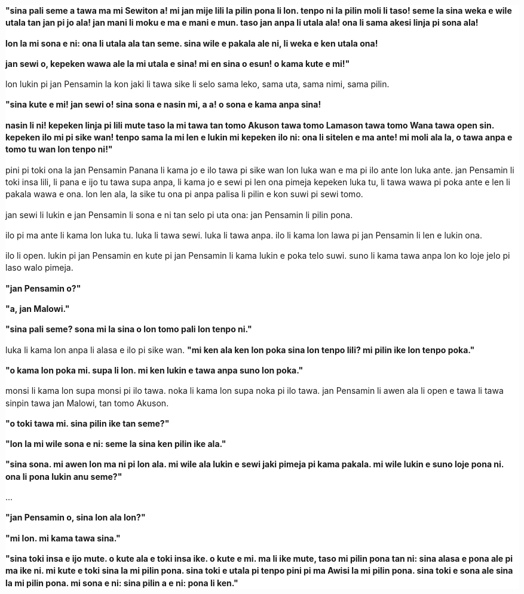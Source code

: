**"sina pali seme a tawa ma mi Sewiton a! mi jan mije lili la pilin pona li lon. tenpo ni la pilin moli li taso! seme la sina weka e wile utala tan jan pi jo ala! jan mani li moku e ma e mani e mun. taso jan anpa li utala ala! ona li sama akesi linja pi sona ala!**

**lon la mi sona e ni: ona li utala ala tan seme. sina wile e pakala ale ni, li weka e ken utala ona!** 

**jan sewi o, kepeken wawa ale la mi utala e sina! mi en sina o esun! o kama kute e mi!"**

lon lukin pi jan Pensamin la kon jaki li tawa sike li selo sama leko, sama uta, sama nimi, sama pilin.

**"sina kute e mi! jan sewi o! sina sona e nasin mi, a a! o sona e kama anpa sina!**

**nasin li ni! kepeken linja pi lili mute taso la mi tawa tan tomo Akuson tawa tomo Lamason tawa tomo Wana tawa open sin. kepeken ilo mi pi sike wan! tenpo sama la mi len e lukin mi kepeken ilo ni: ona li sitelen e ma ante! mi moli ala la, o tawa anpa e tomo tu wan lon tenpo ni!"**

pini pi toki ona la jan Pensamin Panana li kama jo e ilo tawa pi sike wan lon luka wan e ma pi ilo ante lon luka ante. jan Pensamin li toki insa lili, li pana e ijo tu tawa supa anpa, li kama jo e sewi pi len ona pimeja kepeken luka tu, li tawa wawa pi poka ante e len li pakala wawa e ona. lon len ala, la sike tu ona pi anpa palisa li pilin e kon suwi pi sewi tomo.

jan sewi li lukin e jan Pensamin li sona e ni tan selo pi uta ona: jan Pensamin li pilin pona. 

ilo pi ma ante li kama lon luka tu. luka li tawa sewi. luka li tawa anpa. ilo li kama lon lawa pi jan Pensamin li len e lukin ona. 

ilo li open. lukin pi jan Pensamin en kute pi jan Pensamin li kama lukin e poka telo suwi. suno li kama tawa anpa lon ko loje jelo pi laso walo pimeja. 

**"jan Pensamin o?"**

**"a, jan Malowi."**

**"sina pali seme? sona mi la sina o lon tomo pali lon tenpo ni."**

luka li kama lon anpa li alasa e ilo pi sike wan. **"mi ken ala ken lon poka sina lon tenpo lili? mi pilin ike lon tenpo poka."**

**"o kama lon poka mi. supa li lon. mi ken lukin e tawa anpa suno lon poka."**

monsi li kama lon supa monsi pi ilo tawa. noka li kama lon supa noka pi ilo tawa. jan Pensamin li awen ala li open e tawa li tawa sinpin tawa jan Malowi, tan tomo Akuson.

**"o toki tawa mi. sina pilin ike tan seme?"**

**"lon la mi wile sona e ni: seme la sina ken pilin ike ala."**

**"sina sona. mi awen lon ma ni pi lon ala. mi wile ala lukin e sewi jaki pimeja pi kama pakala. mi wile lukin e suno loje pona ni. ona li pona lukin anu seme?"**

...

**"jan Pensamin o, sina lon ala lon?"**

**"mi lon. mi kama tawa sina."**

**"sina toki insa e ijo mute. o kute ala e toki insa ike. o kute e mi. ma li ike mute, taso mi pilin pona tan ni: sina alasa e pona ale pi ma ike ni. mi kute e toki sina la mi pilin pona. sina toki e utala pi tenpo pini pi ma Awisi la mi pilin pona. sina toki e sona ale sina la mi pilin pona. mi sona e ni: sina pilin a e ni: pona li ken."**
